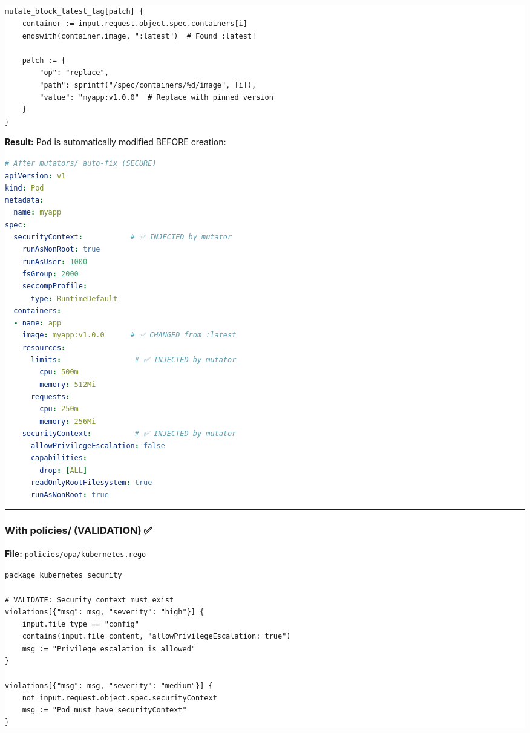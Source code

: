```rego
mutate_block_latest_tag[patch] {
    container := input.request.object.spec.containers[i]
    endswith(container.image, ":latest")  # Found :latest!

    patch := {
        "op": "replace",
        "path": sprintf("/spec/containers/%d/image", [i]),
        "value": "myapp:v1.0.0"  # Replace with pinned version
    }
}
```

**Result:** Pod is automatically modified BEFORE creation:
```yaml
# After mutators/ auto-fix (SECURE)
apiVersion: v1
kind: Pod
metadata:
  name: myapp
spec:
  securityContext:           # ✅ INJECTED by mutator
    runAsNonRoot: true
    runAsUser: 1000
    fsGroup: 2000
    seccompProfile:
      type: RuntimeDefault
  containers:
  - name: app
    image: myapp:v1.0.0      # ✅ CHANGED from :latest
    resources:
      limits:                 # ✅ INJECTED by mutator
        cpu: 500m
        memory: 512Mi
      requests:
        cpu: 250m
        memory: 256Mi
    securityContext:          # ✅ INJECTED by mutator
      allowPrivilegeEscalation: false
      capabilities:
        drop: [ALL]
      readOnlyRootFilesystem: true
      runAsNonRoot: true
```

---

### With policies/ (VALIDATION) ✅

**File:** `policies/opa/kubernetes.rego`

```rego
package kubernetes_security

# VALIDATE: Security context must exist
violations[{"msg": msg, "severity": "high"}] {
    input.file_type == "config"
    contains(input.file_content, "allowPrivilegeEscalation: true")
    msg := "Privilege escalation is allowed"
}

violations[{"msg": msg, "severity": "medium"}] {
    not input.request.object.spec.securityContext
    msg := "Pod must have securityContext"
}

```